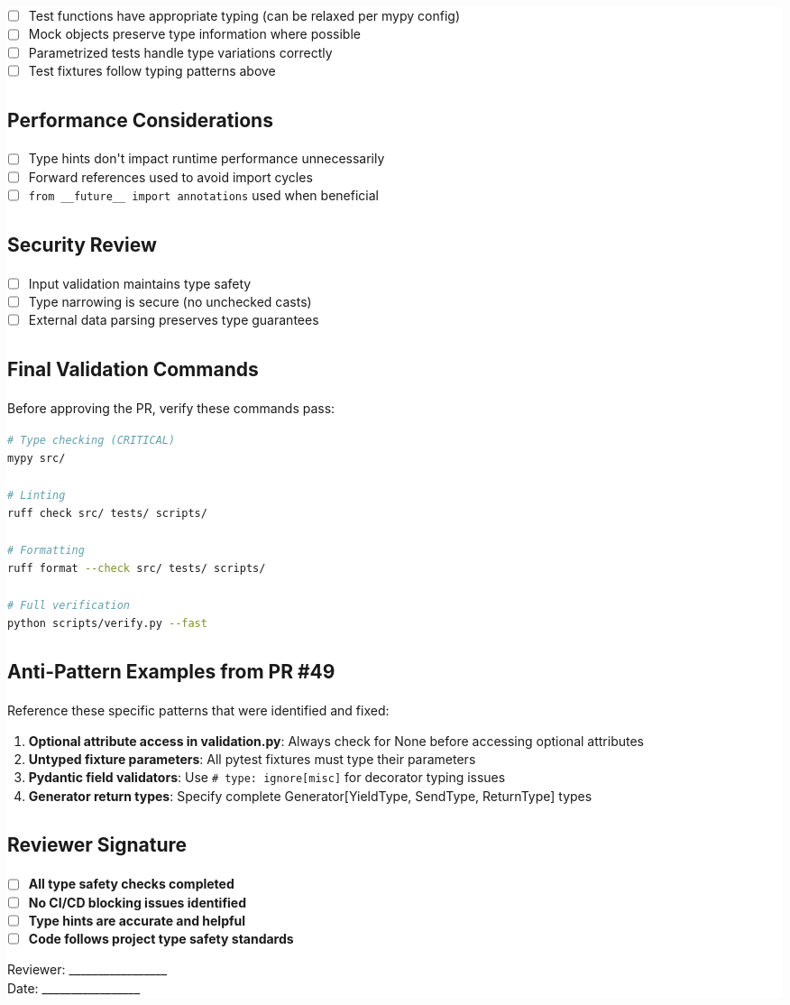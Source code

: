 - [ ] Test functions have appropriate typing (can be relaxed per mypy config)
- [ ] Mock objects preserve type information where possible
- [ ] Parametrized tests handle type variations correctly
- [ ] Test fixtures follow typing patterns above

## Performance Considerations

- [ ] Type hints don't impact runtime performance unnecessarily
- [ ] Forward references used to avoid import cycles
- [ ] `from __future__ import annotations` used when beneficial

## Security Review

- [ ] Input validation maintains type safety
- [ ] Type narrowing is secure (no unchecked casts)
- [ ] External data parsing preserves type guarantees

## Final Validation Commands

Before approving the PR, verify these commands pass:

```bash
# Type checking (CRITICAL)
mypy src/

# Linting  
ruff check src/ tests/ scripts/

# Formatting
ruff format --check src/ tests/ scripts/

# Full verification
python scripts/verify.py --fast
```

## Anti-Pattern Examples from PR #49

Reference these specific patterns that were identified and fixed:

1. **Optional attribute access in validation.py**: Always check for None before accessing optional attributes
2. **Untyped fixture parameters**: All pytest fixtures must type their parameters
3. **Pydantic field validators**: Use `# type: ignore[misc]` for decorator typing issues
4. **Generator return types**: Specify complete Generator[YieldType, SendType, ReturnType] types

## Reviewer Signature

- [ ] **All type safety checks completed**
- [ ] **No CI/CD blocking issues identified** 
- [ ] **Type hints are accurate and helpful**
- [ ] **Code follows project type safety standards**

Reviewer: _________________  
Date: _________________